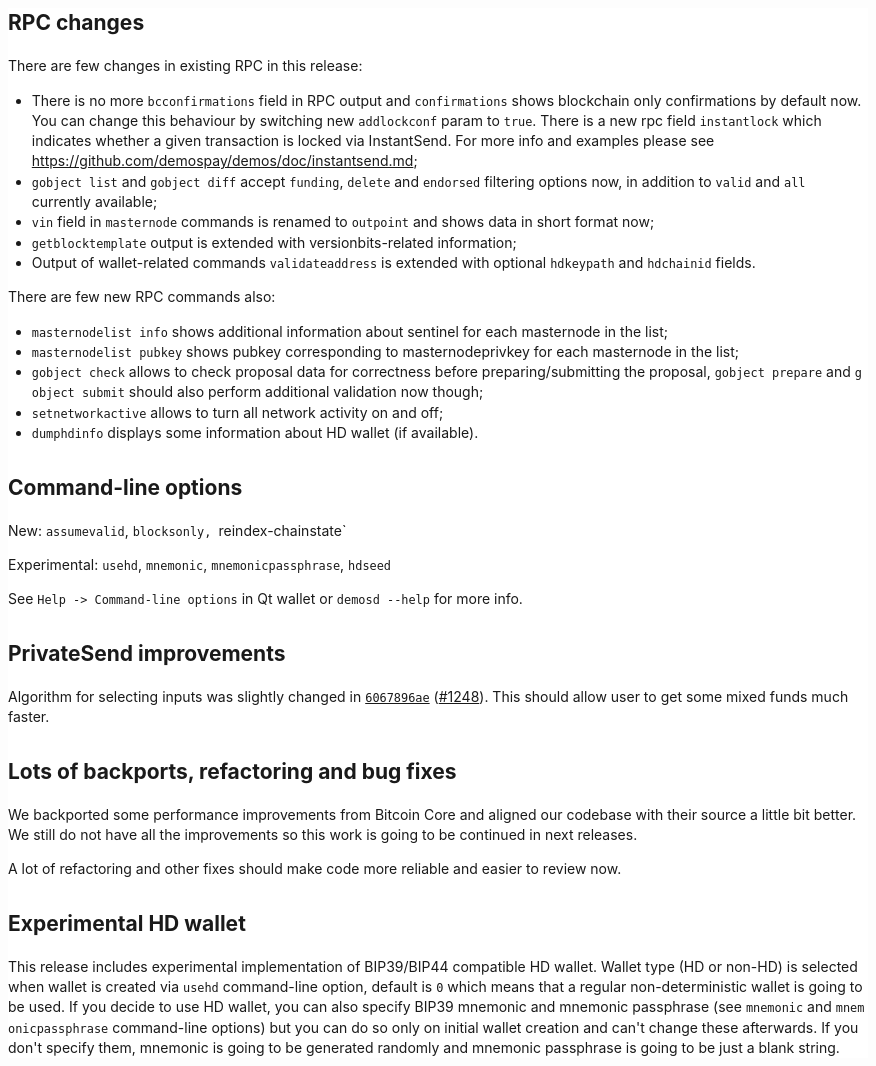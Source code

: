RPC changes
-----------

There are few changes in existing RPC in this release:
- There is no more `bcconfirmations` field in RPC output and `confirmations` shows blockchain only confirmations by default now. You can change this behaviour by switching new `addlockconf` param to `true`. There is a new rpc field `instantlock` which indicates whether a given transaction is locked via InstantSend. For more info and examples please see https://github.com/demospay/demos/doc/instantsend.md;
- `gobject list` and `gobject diff` accept `funding`, `delete` and `endorsed` filtering options now, in addition to `valid` and `all` currently available;
- `vin` field in `masternode` commands is renamed to `outpoint` and shows data in short format now;
- `getblocktemplate` output is extended with versionbits-related information;
- Output of wallet-related commands `validateaddress` is extended with optional `hdkeypath` and `hdchainid` fields.

There are few new RPC commands also:
- `masternodelist info` shows additional information about sentinel for each masternode in the list;
- `masternodelist pubkey` shows pubkey corresponding to masternodeprivkey for each masternode in the list;
- `gobject check` allows to check proposal data for correctness before preparing/submitting the proposal, `gobject prepare` and `gobject submit` should also perform additional validation now though;
- `setnetworkactive` allows to turn all network activity on and off;
- `dumphdinfo` displays some information about HD wallet (if available).

Command-line options
--------------------

New: `assumevalid`, `blocksonly, `reindex-chainstate`

Experimental: `usehd`, `mnemonic`, `mnemonicpassphrase`, `hdseed`

See `Help -> Command-line options` in Qt wallet or `demosd --help` for more info.

PrivateSend improvements
------------------------

Algorithm for selecting inputs was slightly changed in [`6067896ae`](https://github.com/demospay/demos/commit/6067896ae) ([#1248](https://github.com/demospay/demos/pull/1248)). This should allow user to get some mixed funds much faster.

Lots of backports, refactoring and bug fixes
--------------------------------------------

We backported some performance improvements from Bitcoin Core and aligned our codebase with their source a little bit better. We still do not have all the improvements so this work is going to be continued in next releases.

A lot of refactoring and other fixes should make code more reliable and easier to review now.

Experimental HD wallet
----------------------

This release includes experimental implementation of BIP39/BIP44 compatible HD wallet. Wallet type (HD or non-HD) is selected when wallet is created via `usehd` command-line option, default is `0` which means that a regular non-deterministic wallet is going to be used. If you decide to use HD wallet, you can also specify BIP39 mnemonic and mnemonic passphrase (see `mnemonic` and `mnemonicpassphrase` command-line options) but you can do so only on initial wallet creation and can't change these afterwards. If you don't specify them, mnemonic is going to be generated randomly and mnemonic passphrase is going to be just a blank string.

